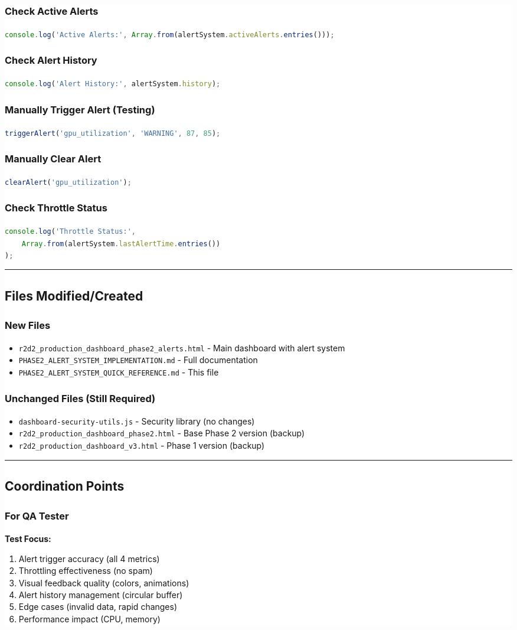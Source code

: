 ### Check Active Alerts
```javascript
console.log('Active Alerts:', Array.from(alertSystem.activeAlerts.entries()));
```

### Check Alert History
```javascript
console.log('Alert History:', alertSystem.history);
```

### Manually Trigger Alert (Testing)
```javascript
triggerAlert('gpu_utilization', 'WARNING', 87, 85);
```

### Manually Clear Alert
```javascript
clearAlert('gpu_utilization');
```

### Check Throttle Status
```javascript
console.log('Throttle Status:',
    Array.from(alertSystem.lastAlertTime.entries())
);
```

---

## Files Modified/Created

### New Files
- `r2d2_production_dashboard_phase2_alerts.html` - Main dashboard with alert system
- `PHASE2_ALERT_SYSTEM_IMPLEMENTATION.md` - Full documentation
- `PHASE2_ALERT_SYSTEM_QUICK_REFERENCE.md` - This file

### Unchanged Files (Still Required)
- `dashboard-security-utils.js` - Security library (no changes)
- `r2d2_production_dashboard_phase2.html` - Base Phase 2 version (backup)
- `r2d2_production_dashboard_v3.html` - Phase 1 version (backup)

---

## Coordination Points

### For QA Tester
**Test Focus:**
1. Alert trigger accuracy (all 4 metrics)
2. Throttling effectiveness (no spam)
3. Visual feedback quality (colors, animations)
4. Alert history management (circular buffer)
5. Edge cases (invalid data, rapid changes)
6. Performance impact (CPU, memory)
